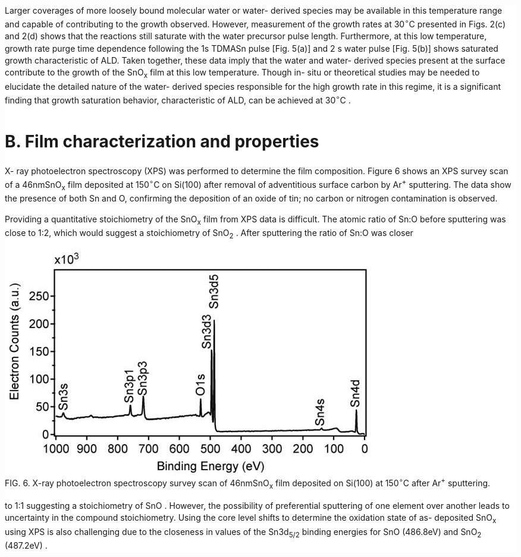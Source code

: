Larger coverages of more loosely bound molecular water or water- derived species may be available in this temperature range and capable of contributing to the growth observed. However, measurement of the growth rates at  $30^{\circ}\mathrm{C}$  presented in Figs. 2(c) and 2(d) shows that the reactions still saturate with the water precursor pulse length. Furthermore, at this low temperature, growth rate purge time dependence following the 1s TDMASn pulse [Fig. 5(a)] and 2 s water pulse [Fig. 5(b)] shows saturated growth characteristic of ALD. Taken together, these data imply that the water and water- derived species present at the surface contribute to the growth of the  $\mathrm{SnO_x}$  film at this low temperature. Though in- situ or theoretical studies may be needed to elucidate the detailed nature of the water- derived species responsible for the high growth rate in this regime, it is a significant finding that growth saturation behavior, characteristic of ALD, can be achieved at  $30^{\circ}\mathrm{C}$ .

# B. Film characterization and properties

X- ray photoelectron spectroscopy (XPS) was performed to determine the film composition. Figure 6 shows an XPS survey scan of a  $46\mathrm{nm}\mathrm{SnO_x}$  film deposited at  $150^{\circ}\mathrm{C}$  on Si(100) after removal of adventitious surface carbon by  $\mathrm{Ar}^+$  sputtering. The data show the presence of both Sn and O, confirming the deposition of an oxide of tin; no carbon or nitrogen contamination is observed.

Providing a quantitative stoichiometry of the  $\mathrm{SnO_x}$  film from XPS data is difficult. The atomic ratio of Sn:O before sputtering was close to 1:2, which would suggest a stoichiometry of  $\mathrm{SnO}_2$ . After sputtering the ratio of Sn:O was closer

![](images/bae2fd883b360c799851823a3142b0ff1a09dc3cb8e36856bbe1d3f91923a490.jpg)  
FIG. 6. X-ray photoelectron spectroscopy survey scan of  $46\mathrm{nm}\mathrm{SnO_x}$  film deposited on  $\mathrm{Si(100)}$  at  $150^{\circ}\mathrm{C}$  after  $\mathrm{Ar}^+$  sputtering.

to 1:1 suggesting a stoichiometry of  $\mathrm{SnO}$ . However, the possibility of preferential sputtering of one element over another leads to uncertainty in the compound stoichiometry. Using the core level shifts to determine the oxidation state of as- deposited  $\mathrm{SnO_x}$  using XPS is also challenging due to the closeness in values of the  $\mathrm{Sn3d_{5 / 2}}$  binding energies for  $\mathrm{SnO}$ $(486.8\mathrm{eV})$  and  $\mathrm{SnO_2}$ $(487.2\mathrm{eV})$ .
